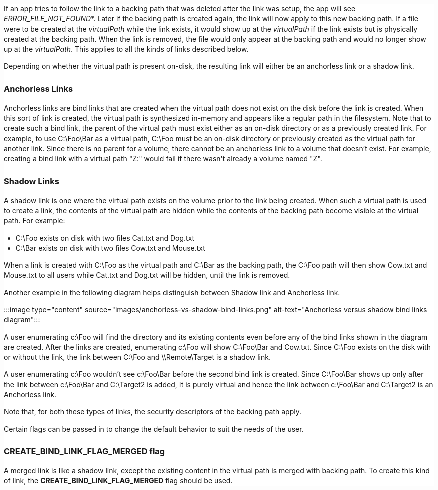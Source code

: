 If an app tries to follow the link to a backing path that was deleted after the link was setup, the app will see *ERROR_FILE_NOT_FOUND**. Later if the backing path is created again, the link will now apply to this new backing path. If a file were to be created at the *virtualPath* while the link exists, it would show up at the *virtualPath* if the link exists but is physically created at the backing path. When the link is removed, the file would only appear at the backing path and would no longer show up at the *virtualPath*. This applies to all the kinds of links described below.

Depending on whether the virtual path is present on-disk, the resulting link will either be an anchorless link or a shadow link.

### Anchorless Links

Anchorless links are bind links that are created when the virtual path does not exist on the disk before the link is created. When this sort of link is created, the virtual path is synthesized in-memory and appears like a regular path in the filesystem. Note that to create such a bind link, the parent of the virtual path must exist either as an on-disk directory or as a previously created link. For example, to use C:\\Foo\\Bar as a virtual path, C:\\Foo must be an on-disk directory or previously created as the virtual path for another link. Since there is no parent for a volume, there cannot be an anchorless link to a volume that doesn’t exist. For example, creating a bind link with a virtual path "Z:" would fail if there wasn't already a volume named "Z".

### Shadow Links

A shadow link is one where the virtual path exists on the volume prior to the link being created. When such a virtual path is used to create a link, the contents of the virtual path are hidden while the contents of the backing path become visible at the virtual path. For example:

- C:\\Foo exists on disk with two files Cat.txt and Dog.txt
- C:\\Bar exists on disk with two files Cow.txt and Mouse.txt

When a link is created with C:\\Foo as the virtual path and C:\\Bar as the backing path, the C:\\Foo path will then show Cow.txt and Mouse.txt to all users while Cat.txt and Dog.txt will be hidden, until the link is removed.

Another example in the following diagram helps distinguish between Shadow link and Anchorless link.

:::image type="content" source="images/anchorless-vs-shadow-bind-links.png" alt-text="Anchorless versus shadow bind links diagram":::

A user enumerating c:\\Foo will find the directory and its existing contents even before any of the bind links shown in the diagram are created. After the links are created, enumerating c:\\Foo will show C:\\Foo\\Bar and Cow.txt. Since C:\\Foo exists on the disk with or without the link, the link between C:\\Foo and \\\\Remote\\Target is a shadow link.

A user enumerating c:\\Foo wouldn’t see c:\\Foo\\Bar before the second bind link is created. Since C:\\Foo\\Bar shows up only after the link between c:\\Foo\\Bar and C:\\Target2 is added, It is purely virtual and hence the link between c:\\Foo\\Bar and C:\\Target2 is an Anchorless link.

Note that, for both these types of links, the security descriptors of the backing path apply.

Certain flags can be passed in to change the default behavior to suit the needs of the user.

### CREATE_BIND_LINK_FLAG_MERGED flag

A merged link is like a shadow link, except the existing content in the virtual path is merged with backing path. To create this kind of link, the **CREATE_BIND_LINK_FLAG_MERGED** flag should be used.
